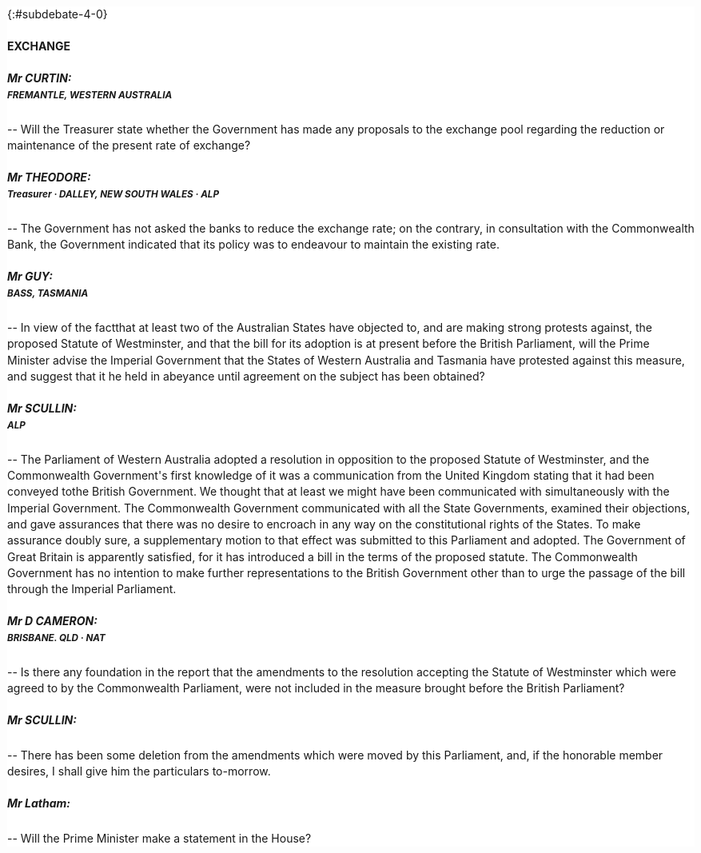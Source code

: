 {:#subdebate-4-0}
#### EXCHANGE

##### Mr CURTIN:<br><small class="text-muted">FREMANTLE, WESTERN AUSTRALIA</small>

-- Will the Treasurer state whether the Government has made any proposals to the exchange pool regarding the reduction or maintenance of the present rate of exchange? 

##### Mr THEODORE:<br><small class="text-muted">Treasurer &middot; DALLEY, NEW SOUTH WALES &middot; ALP</small>

-- The Government has not asked the banks to reduce the exchange rate; on the contrary, in consultation with the Commonwealth Bank, the Government indicated that its policy  was  to endeavour to maintain the existing  rate. 

##### Mr GUY:<br><small class="text-muted">BASS, TASMANIA</small>

-- In view of the factthat at least two of the Australian States have objected to, and are making strong protests against, the proposed Statute of Westminster, and that the bill for its adoption is at present before the British Parliament, will the Prime Minister advise the Imperial Government that the States of Western Australia and Tasmania have protested against this measure, and suggest that it he held in abeyance until agreement on the subject has been obtained? 

##### Mr SCULLIN:<br><small class="text-muted">ALP</small>

-- The Parliament of Western Australia adopted a resolution in opposition to the proposed Statute of Westminster, and the Commonwealth Government's first knowledge of it was a communication from the United Kingdom stating that it had been conveyed tothe British Government. We thought that at least we might have been communicated with simultaneously with the Imperial Government. The Commonwealth Government communicated with all the State Governments, examined their objections, and gave assurances that there was no desire to encroach in any way on the constitutional rights of the States. To make assurance doubly sure, a supplementary motion to that effect was submitted to this Parliament and adopted. The Government of Great Britain is apparently satisfied, for it has introduced a bill in the terms of the proposed statute. The Commonwealth Government has no intention to make further representations to the British Government other than to urge the passage of the bill through the Imperial Parliament. 

##### Mr D CAMERON:<br><small class="text-muted">BRISBANE. QLD &middot; NAT</small>

-- Is there any foundation in the report that the amendments to the resolution accepting the Statute of Westminster which were agreed to by the Commonwealth Parliament, were not included in the measure brought before the British Parliament? 

##### Mr SCULLIN:

-- There has been some deletion from the amendments which were moved by this Parliament, and, if the honorable member desires, I shall give him the particulars to-morrow. 

##### Mr Latham:

--  Will the Prime Minister make a statement in the House? 
